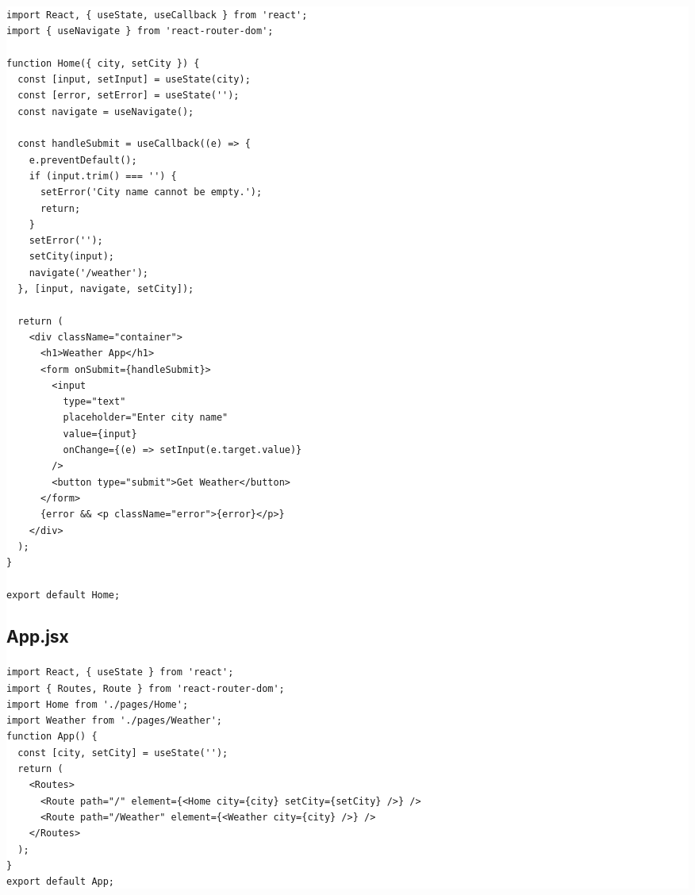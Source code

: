 ```
import React, { useState, useCallback } from 'react';
import { useNavigate } from 'react-router-dom';

function Home({ city, setCity }) {
  const [input, setInput] = useState(city);
  const [error, setError] = useState('');
  const navigate = useNavigate();

  const handleSubmit = useCallback((e) => {
    e.preventDefault();
    if (input.trim() === '') {
      setError('City name cannot be empty.');
      return;
    }
    setError('');
    setCity(input);
    navigate('/weather');
  }, [input, navigate, setCity]);

  return (
    <div className="container">
      <h1>Weather App</h1>
      <form onSubmit={handleSubmit}>
        <input
          type="text"
          placeholder="Enter city name"
          value={input}
          onChange={(e) => setInput(e.target.value)}
        />
        <button type="submit">Get Weather</button>
      </form>
      {error && <p className="error">{error}</p>}
    </div>
  );
}

export default Home;
```
## App.jsx
```
import React, { useState } from 'react';
import { Routes, Route } from 'react-router-dom';
import Home from './pages/Home';
import Weather from './pages/Weather';
function App() {
  const [city, setCity] = useState('');
  return (
    <Routes>
      <Route path="/" element={<Home city={city} setCity={setCity} />} />
      <Route path="/Weather" element={<Weather city={city} />} />
    </Routes>
  );
}
export default App;

```
